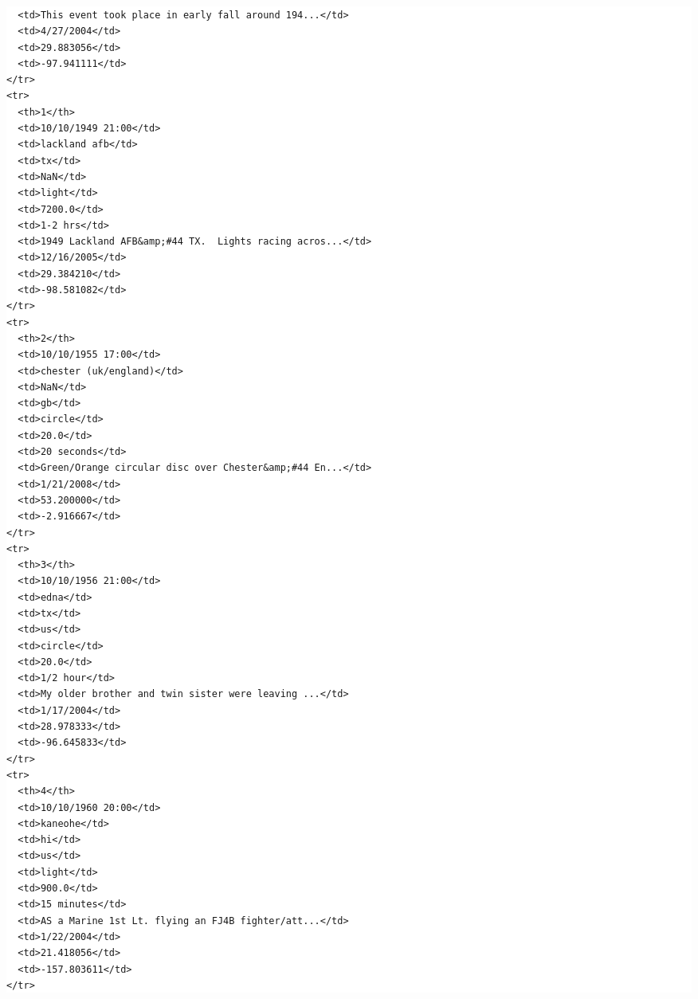       <td>This event took place in early fall around 194...</td>
      <td>4/27/2004</td>
      <td>29.883056</td>
      <td>-97.941111</td>
    </tr>
    <tr>
      <th>1</th>
      <td>10/10/1949 21:00</td>
      <td>lackland afb</td>
      <td>tx</td>
      <td>NaN</td>
      <td>light</td>
      <td>7200.0</td>
      <td>1-2 hrs</td>
      <td>1949 Lackland AFB&amp;#44 TX.  Lights racing acros...</td>
      <td>12/16/2005</td>
      <td>29.384210</td>
      <td>-98.581082</td>
    </tr>
    <tr>
      <th>2</th>
      <td>10/10/1955 17:00</td>
      <td>chester (uk/england)</td>
      <td>NaN</td>
      <td>gb</td>
      <td>circle</td>
      <td>20.0</td>
      <td>20 seconds</td>
      <td>Green/Orange circular disc over Chester&amp;#44 En...</td>
      <td>1/21/2008</td>
      <td>53.200000</td>
      <td>-2.916667</td>
    </tr>
    <tr>
      <th>3</th>
      <td>10/10/1956 21:00</td>
      <td>edna</td>
      <td>tx</td>
      <td>us</td>
      <td>circle</td>
      <td>20.0</td>
      <td>1/2 hour</td>
      <td>My older brother and twin sister were leaving ...</td>
      <td>1/17/2004</td>
      <td>28.978333</td>
      <td>-96.645833</td>
    </tr>
    <tr>
      <th>4</th>
      <td>10/10/1960 20:00</td>
      <td>kaneohe</td>
      <td>hi</td>
      <td>us</td>
      <td>light</td>
      <td>900.0</td>
      <td>15 minutes</td>
      <td>AS a Marine 1st Lt. flying an FJ4B fighter/att...</td>
      <td>1/22/2004</td>
      <td>21.418056</td>
      <td>-157.803611</td>
    </tr>
  </tbody>
</table>
</div>